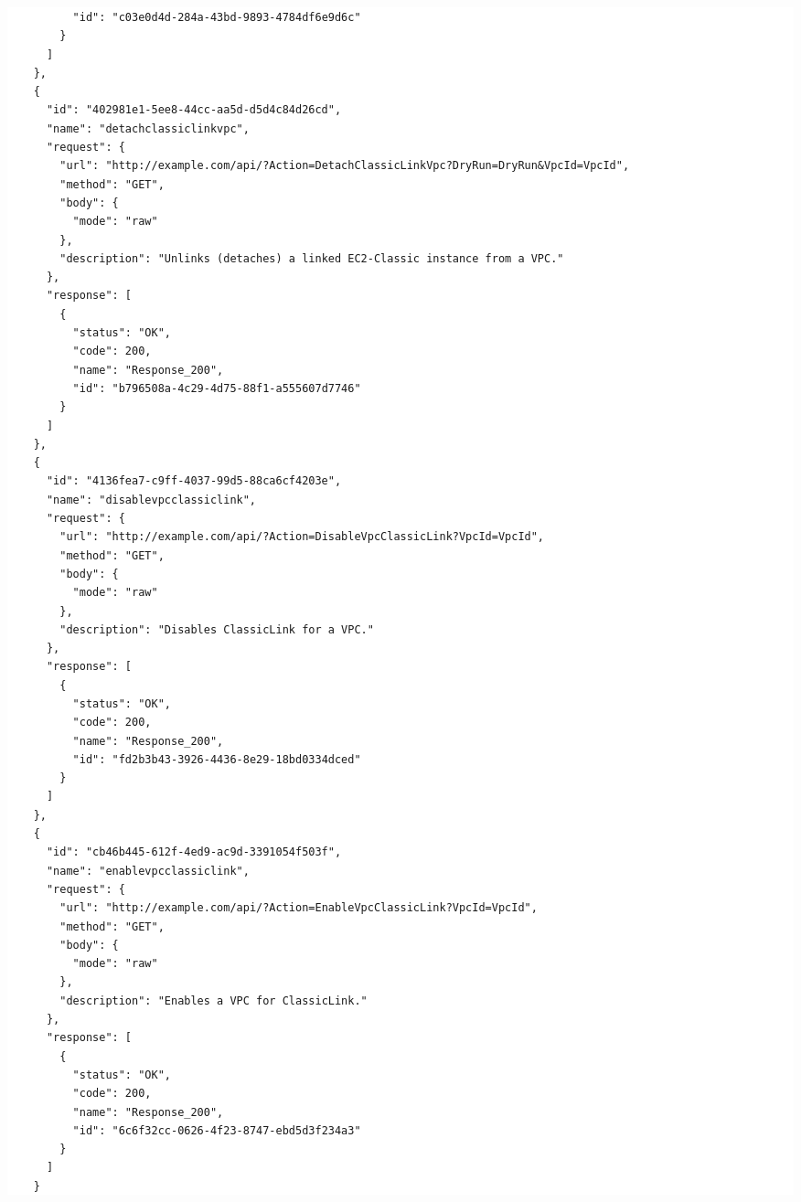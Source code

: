               "id": "c03e0d4d-284a-43bd-9893-4784df6e9d6c"
            }
          ]
        },
        {
          "id": "402981e1-5ee8-44cc-aa5d-d5d4c84d26cd",
          "name": "detachclassiclinkvpc",
          "request": {
            "url": "http://example.com/api/?Action=DetachClassicLinkVpc?DryRun=DryRun&VpcId=VpcId",
            "method": "GET",
            "body": {
              "mode": "raw"
            },
            "description": "Unlinks (detaches) a linked EC2-Classic instance from a VPC."
          },
          "response": [
            {
              "status": "OK",
              "code": 200,
              "name": "Response_200",
              "id": "b796508a-4c29-4d75-88f1-a555607d7746"
            }
          ]
        },
        {
          "id": "4136fea7-c9ff-4037-99d5-88ca6cf4203e",
          "name": "disablevpcclassiclink",
          "request": {
            "url": "http://example.com/api/?Action=DisableVpcClassicLink?VpcId=VpcId",
            "method": "GET",
            "body": {
              "mode": "raw"
            },
            "description": "Disables ClassicLink for a VPC."
          },
          "response": [
            {
              "status": "OK",
              "code": 200,
              "name": "Response_200",
              "id": "fd2b3b43-3926-4436-8e29-18bd0334dced"
            }
          ]
        },
        {
          "id": "cb46b445-612f-4ed9-ac9d-3391054f503f",
          "name": "enablevpcclassiclink",
          "request": {
            "url": "http://example.com/api/?Action=EnableVpcClassicLink?VpcId=VpcId",
            "method": "GET",
            "body": {
              "mode": "raw"
            },
            "description": "Enables a VPC for ClassicLink."
          },
          "response": [
            {
              "status": "OK",
              "code": 200,
              "name": "Response_200",
              "id": "6c6f32cc-0626-4f23-8747-ebd5d3f234a3"
            }
          ]
        }